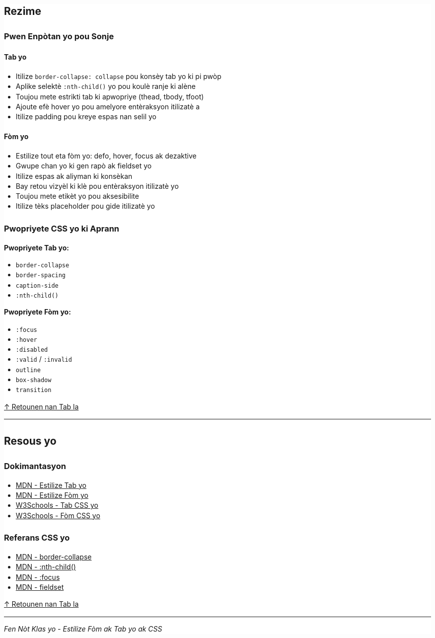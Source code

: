 
## Rezime

### Pwen Enpòtan yo pou Sonje

#### Tab yo
- Itilize `border-collapse: collapse` pou konsèy tab yo ki pi pwòp
- Aplike selektè `:nth-child()` yo pou koulè ranje ki alène
- Toujou mete estrikti tab ki apwopriye (thead, tbody, tfoot)
- Ajoute efè hover yo pou amelyore entèraksyon itilizatè a
- Itilize padding pou kreye espas nan selil yo

#### Fòm yo
- Estilize tout eta fòm yo: defo, hover, focus ak dezaktive
- Gwupe chan yo ki gen rapò ak fieldset yo
- Itilize espas ak aliyman ki konsèkan
- Bay retou vizyèl ki klè pou entèraksyon itilizatè yo
- Toujou mete etikèt yo pou aksesibilite
- Itilize tèks placeholder pou gide itilizatè yo

### Pwopriyete CSS yo ki Aprann

**Pwopriyete Tab yo:**
- `border-collapse`
- `border-spacing`
- `caption-side`
- `:nth-child()`

**Pwopriyete Fòm yo:**
- `:focus`
- `:hover`
- `:disabled`
- `:valid` / `:invalid`
- `outline`
- `box-shadow`
- `transition`

[↑ Retounen nan Tab la](#estilize-fòm-ak-tab-yo-ak-css)

---

## Resous yo

### Dokimantasyon
- [MDN - Estilize Tab yo](https://developer.mozilla.org/en-US/docs/Learn/CSS/Building_blocks/Styling_tables)
- [MDN - Estilize Fòm yo](https://developer.mozilla.org/en-US/docs/Learn/Forms/Styling_web_forms)
- [W3Schools - Tab CSS yo](https://www.w3schools.com/css/css_table.asp)
- [W3Schools - Fòm CSS yo](https://www.w3schools.com/css/css_form.asp)

### Referans CSS yo
- [MDN - border-collapse](https://developer.mozilla.org/en-US/docs/Web/CSS/border-collapse)
- [MDN - :nth-child()](https://developer.mozilla.org/en-US/docs/Web/CSS/:nth-child)
- [MDN - :focus](https://developer.mozilla.org/en-US/docs/Web/CSS/:focus)
- [MDN - fieldset](https://developer.mozilla.org/en-US/docs/Web/HTML/Element/fieldset)

[↑ Retounen nan Tab la](#estilize-fòm-ak-tab-yo-ak-css)

---

*Fen Nòt Klas yo - Estilize Fòm ak Tab yo ak CSS*